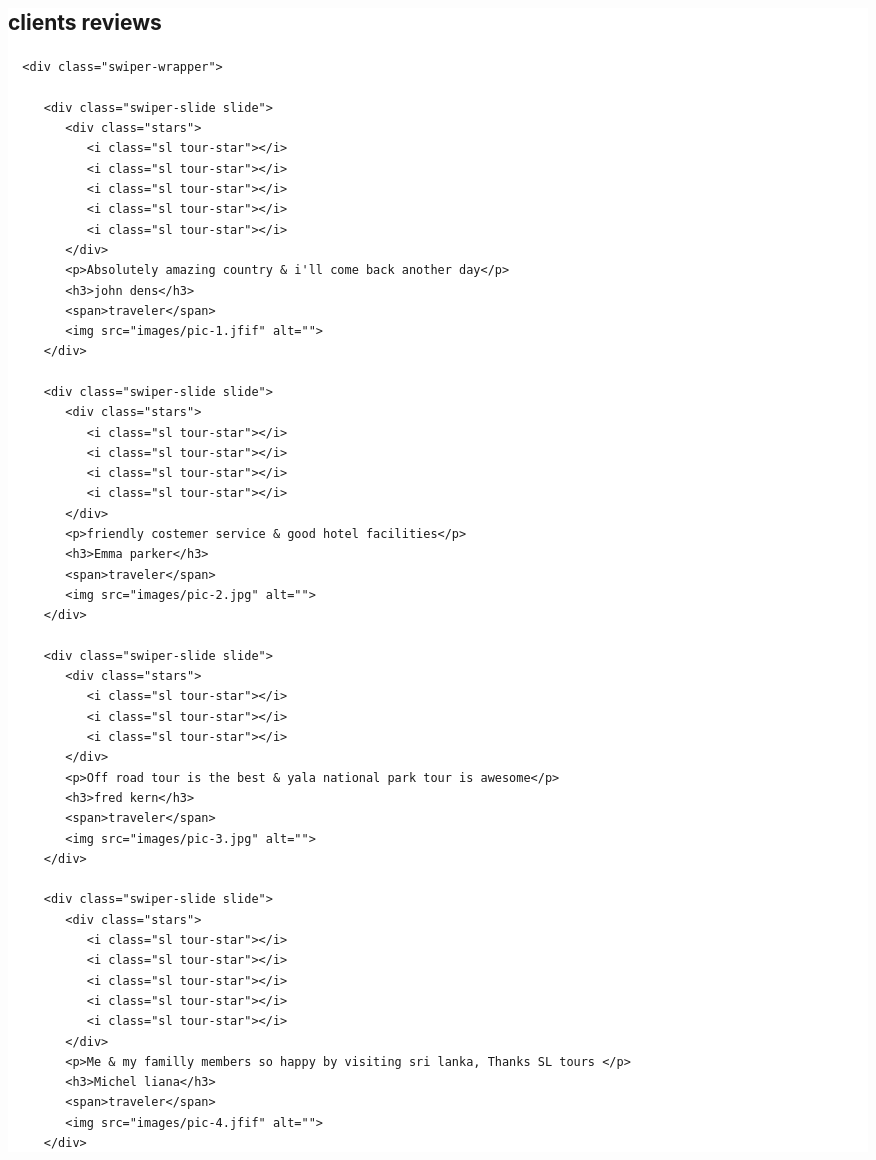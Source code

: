 </section>


<section class="reviews">

   <h1 class="heading-title"> clients reviews </h1>

   <div class="swiper reviews-slider">

      <div class="swiper-wrapper">

         <div class="swiper-slide slide">
            <div class="stars">
               <i class="sl tour-star"></i>
               <i class="sl tour-star"></i>
               <i class="sl tour-star"></i>
               <i class="sl tour-star"></i>
               <i class="sl tour-star"></i>
            </div>
            <p>Absolutely amazing country & i'll come back another day</p>
            <h3>john dens</h3>
            <span>traveler</span>
            <img src="images/pic-1.jfif" alt="">
         </div>

         <div class="swiper-slide slide">
            <div class="stars">
               <i class="sl tour-star"></i>
               <i class="sl tour-star"></i>
               <i class="sl tour-star"></i>
               <i class="sl tour-star"></i>
            </div>
            <p>friendly costemer service & good hotel facilities</p>
            <h3>Emma parker</h3>
            <span>traveler</span>
            <img src="images/pic-2.jpg" alt="">
         </div>

         <div class="swiper-slide slide">
            <div class="stars">
               <i class="sl tour-star"></i>
               <i class="sl tour-star"></i>
               <i class="sl tour-star"></i>
            </div>
            <p>Off road tour is the best & yala national park tour is awesome</p>
            <h3>fred kern</h3>
            <span>traveler</span>
            <img src="images/pic-3.jpg" alt="">
         </div>

         <div class="swiper-slide slide">
            <div class="stars">
               <i class="sl tour-star"></i>
               <i class="sl tour-star"></i>
               <i class="sl tour-star"></i>
               <i class="sl tour-star"></i>
               <i class="sl tour-star"></i>
            </div>
            <p>Me & my familly members so happy by visiting sri lanka, Thanks SL tours </p>
            <h3>Michel liana</h3>
            <span>traveler</span>
            <img src="images/pic-4.jfif" alt="">
         </div>
